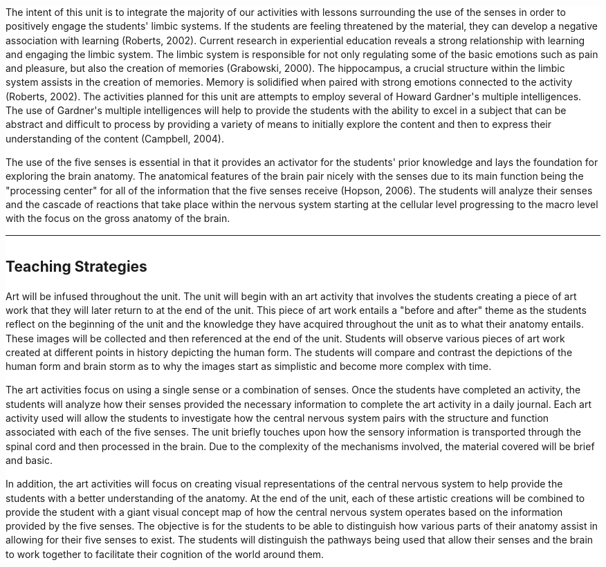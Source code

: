 The intent of this unit is to integrate the majority of our activities with lessons surrounding the use of the senses in order to positively engage the students' limbic systems. If the students are feeling threatened by the material, they can develop a negative association with learning (Roberts, 2002). Current research in experiential education reveals a strong relationship with learning and engaging the limbic system. The limbic system is responsible for not only regulating some of the basic emotions such as pain and pleasure, but also the creation of memories (Grabowski, 2000). The hippocampus, a crucial structure within the limbic system assists in the creation of memories. Memory is solidified when paired with strong emotions connected to the activity (Roberts, 2002). The activities planned for this unit are attempts to employ several of Howard Gardner's multiple intelligences. The use of Gardner's multiple intelligences will help to provide the students with the ability to excel in a subject that can be abstract and difficult to process by providing a variety of means to initially explore the content and then to express their understanding of the content (Campbell, 2004).
</p>
<p>
The use of the five senses is essential in that it provides an activator for the students' prior knowledge and lays the foundation for exploring the brain anatomy. The anatomical features of the brain pair nicely with the senses due to its main function being the "processing center" for all of the information that the five senses receive (Hopson, 2006).  The students will analyze their senses and the cascade of reactions that take place within the nervous system starting at the cellular level progressing to the macro level with the focus on the gross anatomy of the brain.
</p>
<hr/>
<h2>
Teaching Strategies
</h2>
<p>
Art will be infused throughout the unit. The unit will begin with an art activity that involves the students creating a piece of art work that they will later return to at the end of the unit. This piece of art work entails a "before and after" theme as the students reflect on the beginning of the unit and the knowledge they have acquired throughout the unit as to what their anatomy entails. These images will be collected and then referenced at the end of the unit. Students will observe various pieces of art work created at different points in history depicting the human form. The students will compare and contrast the depictions of the human form and brain storm as to why the images start as simplistic and become more complex with time.
</p>
<p>
The art activities focus on using a single sense or a combination of senses. Once the students have completed an activity, the students will analyze how their senses provided the necessary information to complete the art activity in a daily journal. Each art activity used will allow the students to investigate how the central nervous system pairs with the structure and function associated with each of the five senses. The unit briefly touches upon how the sensory information is transported through the spinal cord and then processed in the brain. Due to the complexity of the mechanisms involved, the material covered will be brief and basic.
</p>
<p>
In addition, the art activities will focus on creating visual representations of the central nervous system to help provide the students with a better understanding of the anatomy. At the end of the unit, each of these artistic creations will be combined to provide the student with a giant visual concept map of how the central nervous system operates based on the information provided by the five senses. The objective is for the students to be able to distinguish how various parts of their anatomy assist in allowing for their five senses to exist. The students will distinguish the pathways being used that allow their senses and the brain to work together to facilitate their cognition of the world around them.
</p>
<p>
<b>
</b>
</p>
<p>